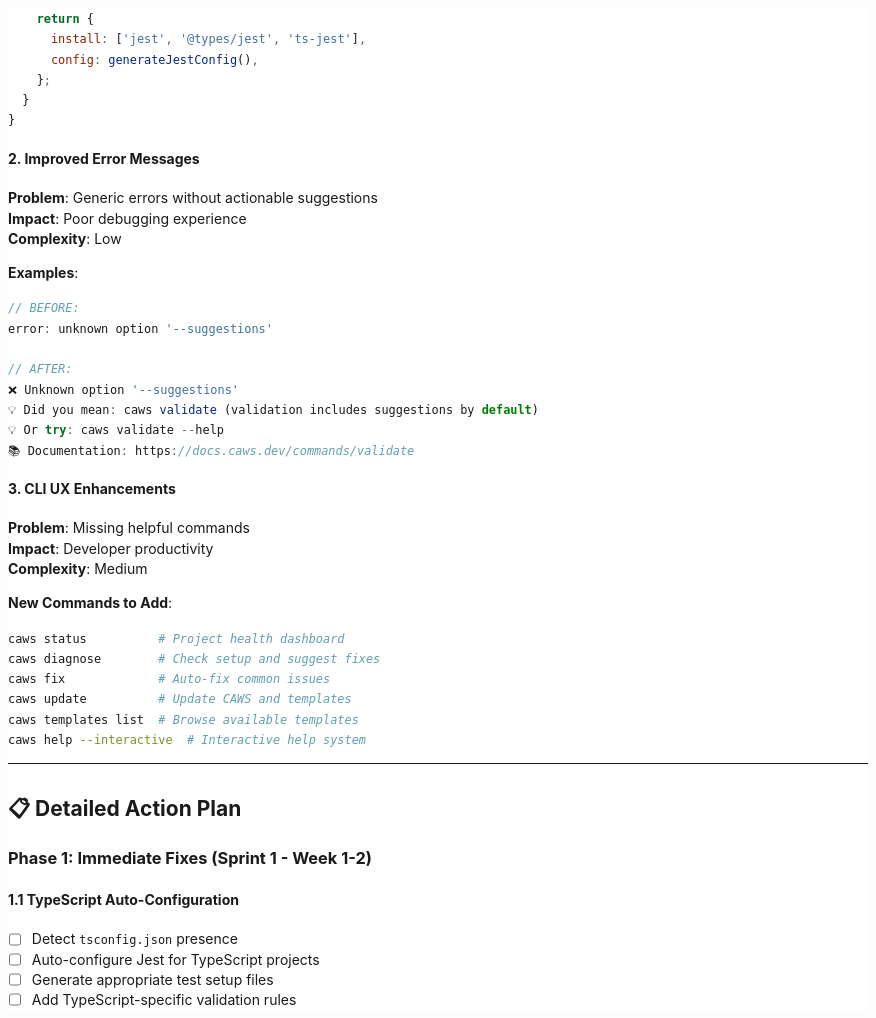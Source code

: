 ```javascript
    return {
      install: ['jest', '@types/jest', 'ts-jest'],
      config: generateJestConfig(),
    };
  }
}
```

#### 2. Improved Error Messages

**Problem**: Generic errors without actionable suggestions  
**Impact**: Poor debugging experience  
**Complexity**: Low

**Examples**:

```javascript
// BEFORE:
error: unknown option '--suggestions'

// AFTER:
❌ Unknown option '--suggestions'
💡 Did you mean: caws validate (validation includes suggestions by default)
💡 Or try: caws validate --help
📚 Documentation: https://docs.caws.dev/commands/validate
```

#### 3. CLI UX Enhancements

**Problem**: Missing helpful commands  
**Impact**: Developer productivity  
**Complexity**: Medium

**New Commands to Add**:

```bash
caws status          # Project health dashboard
caws diagnose        # Check setup and suggest fixes
caws fix             # Auto-fix common issues
caws update          # Update CAWS and templates
caws templates list  # Browse available templates
caws help --interactive  # Interactive help system
```

---

## 📋 Detailed Action Plan

### **Phase 1: Immediate Fixes** (Sprint 1 - Week 1-2)

#### 1.1 TypeScript Auto-Configuration

- [ ] Detect `tsconfig.json` presence
- [ ] Auto-configure Jest for TypeScript projects
- [ ] Generate appropriate test setup files
- [ ] Add TypeScript-specific validation rules
